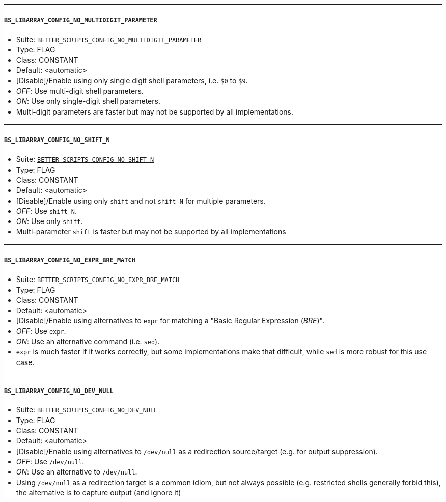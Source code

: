 ---------------------------------------------------------

#### `BS_LIBARRAY_CONFIG_NO_MULTIDIGIT_PARAMETER`

- Suite:    [`BETTER_SCRIPTS_CONFIG_NO_MULTIDIGIT_PARAMETER`](./README.MD#better_scripts_config_no_multidigit_parameter)
- Type:     FLAG
- Class:    CONSTANT
- Default:  \<automatic>
- \[Disable]/Enable using only single digit shell
  parameters, i.e. `$0` to `$9`.
- _OFF_: Use multi-digit shell parameters.
- _ON_: Use only single-digit shell parameters.
- Multi-digit parameters are faster but may not be
  supported by all implementations.

---------------------------------------------------------

#### `BS_LIBARRAY_CONFIG_NO_SHIFT_N`

- Suite:    [`BETTER_SCRIPTS_CONFIG_NO_SHIFT_N`](./README.MD#better_scripts_config_no_shift_n)
- Type:     FLAG
- Class:    CONSTANT
- Default:  \<automatic>
- \[Disable]/Enable using only `shift` and not `shift N`
  for multiple parameters.
- _OFF_: Use `shift N`.
- _ON_: Use only `shift`.
- Multi-parameter `shift` is faster but may not be
  supported by all implementations

---------------------------------------------------------

#### `BS_LIBARRAY_CONFIG_NO_EXPR_BRE_MATCH`

- Suite:    [`BETTER_SCRIPTS_CONFIG_NO_EXPR_BRE_MATCH`](./README.MD#better_scripts_config_no_expr_bre_match)
- Type:     FLAG
- Class:    CONSTANT
- Default:  \<automatic>
- \[Disable]/Enable using alternatives to `expr` for
  matching a
  ["Basic Regular Expression (_BRE_)"][posix_bre].
- _OFF_: Use `expr`.
- _ON_: Use an alternative command (i.e. `sed`).
- `expr` is much faster if it works correctly, but
  some implementations make that difficult, while
  `sed` is more robust for this use case.

---------------------------------------------------------

#### `BS_LIBARRAY_CONFIG_NO_DEV_NULL`

- Suite:    [`BETTER_SCRIPTS_CONFIG_NO_DEV_NULL`](./README.MD#better_scripts_config_no_dev_null)
- Type:     FLAG
- Class:    CONSTANT
- Default:  \<automatic>
- \[Disable]/Enable using alternatives to `/dev/null` as
  a redirection source/target (e.g. for output
  suppression).
- _OFF_: Use `/dev/null`.
- _ON_: Use an alternative to `/dev/null`.
- Using `/dev/null` as a redirection target is a
  common idiom, but not always possible (e.g.
  restricted shells generally forbid this), the
  alternative is to capture output (and ignore it)

[posix]:                     <https://pubs.opengroup.org/onlinepubs/9699919799.2008edition>                                       "POSIX.1-2008 \[pubs.opengroup.org\]"
[posix_2017]:                <https://pubs.opengroup.org/onlinepubs/9699919799>                                                   "POSIX.1-2017 \[pubs.opengroup.org\]"
[posix_bre]:                 <https://pubs.opengroup.org/onlinepubs/9699919799.2008edition/basedefs/V1_chap09.html#tag_09_03>     "Basic Regular Expression \[pubs.opengroup.org\]"
[posix_ere]:                 <https://pubs.opengroup.org/onlinepubs/9699919799.2008edition/basedefs/V1_chap09.html#tag_09_04>     "Extended Regular Expression \[pubs.opengroup.org\]"
[posix_re_bracket_exp]:      <https://pubs.opengroup.org/onlinepubs/9699919799.2008edition/basedefs/V1_chap09.html#tag_09_03_05>  "RE Bracket Expression \[pubs.opengroup.org\]"
[posix_param_expansion]:     <https://pubs.opengroup.org/onlinepubs/9699919799.2008edition/utilities/V3_chap02.html#tag_18_06_02> "Parameter Expansion \[pubs.opengroup.org\]"
[posix_getopts]:             <https://pubs.opengroup.org/onlinepubs/9699919799.2008edition/utilities/getopts.html>                "getopts \[pubs.opengroup.org\]"
[posix_utility_conventions]: <https://pubs.opengroup.org/onlinepubs/9699919799.2008edition/basedefs/V1_chap12.html>               "POSIX: Utility Conventions \[pubs.opengroup.org\]"
[posix_variable]:            <https://pubs.opengroup.org/onlinepubs/9699919799.2008edition/basedefs/V1_chap03.html#tag_03_230>    "Definitions: Name \[pubs.opengroup.org\]"
[posix_execl]:               <https://pubs.opengroup.org/onlinepubs/9699919799.2008edition/functions/execl.html>                  "execl \[pubs.opengroup.org\]"
[sysexits]:                  <https://www.freebsd.org/cgi/man.cgi?sysexits(3)>                                                    "FreeBSD SYSEXITS(3) \[freebsd.org\]"
[semver]:                    <https://semver.org/>                                                                                "Semantic Versioning \[semver.org\]"
[util_linux]:                <https://git.kernel.org/pub/scm/utils/util-linux/util-linux.git/about/>                              "util-linux (about) \[git.kernel.org\]"
[pandoc]:                    <https://pandoc.org/>                                                                                "Pandoc \[pandoc.org\]"
[man_page]:                  <https://wikipedia.org/wiki/Man_page>                                                                "man page \[wikipedia.org\]"
[autoconf_portable]:         <https://www.gnu.org/savannah-checkouts/gnu/autoconf/manual/html_node/Portable-Shell.html>           "autoconf: Portable Shell Programming \[gnu.org\]"